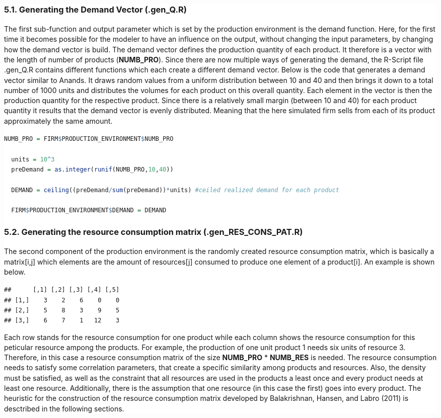 ### 5.1. Generating the Demand Vector (.gen\_Q.R)

The first sub-function and output parameter which is set by the
production environment is the demand function. Here, for the first time
it becomes possible for the modeler to have an influence on the output,
without changing the input parameters, by changing how the demand vector
is build. The demand vector defines the production quantity of each
product. It therefore is a vector with the length of number of products
(**NUMB\_PRO**). Since there are now multiple ways of generating the
demand, the R-Script file .gen\_Q.R contains different functions which
each create a different demand vector. Below is the code that generates
a demand vector similar to Anands. It draws random values from a uniform
distribution between 10 and 40 and then brings it down to a total number
of 1000 units and distributes the volumes for each product on this
overall quantity. Each element in the vector is then the production
quantity for the respective product. Since there is a relatively small
margin (between 10 and 40) for each product quantity it results that the
demand vector is evenly distributed. Meaning that the here simulated
firm sells from each of its product approximately the same amount.

``` r
NUMB_PRO = FIRM$PRODUCTION_ENVIRONMENT$NUMB_PRO
  
  units = 10^3
  preDemand = as.integer(runif(NUMB_PRO,10,40))
  
  DEMAND = ceiling((preDemand/sum(preDemand))*units) #ceiled realized demand for each product
  
  FIRM$PRODUCTION_ENVIRONMENT$DEMAND = DEMAND
```

### 5.2. Generating the resource consumption matrix (.gen\_RES\_CONS\_PAT.R)

The second component of the production environment is the randomly
created resource consumption matrix, which is basically a matrix\[i,j\]
which elements are the amount of resources\[j\] consumed to produce one
element of a product\[i\]. An example is shown below.

    ##      [,1] [,2] [,3] [,4] [,5]
    ## [1,]    3    2    6    0    0
    ## [2,]    5    8    3    9    5
    ## [3,]    6    7    1   12    3

Each row stands for the resource consumption for one product while each
column shows the resource consumption for this peticular resource ampong
the products. For example, the production of one unit product 1 needs
six units of resource 3. Therefore, in this case a resource consumption
matrix of the size **NUMB\_PRO** \* **NUMB\_RES** is needed. The
resource consumption needs to satisfy some correlation parameters, that
create a specific similarity among products and resources. Also, the
density must be satisfied, as well as the constraint that all resources
are used in the products a least once and every product needs at least
one resource. Additionally, there is the assumption that one resource
(in this case the first) goes into every product. The heuristic for the
construction of the resource consumption matrix developed by
Balakrishnan, Hansen, and Labro (2011) is desctribed in the following
sections. <br>
